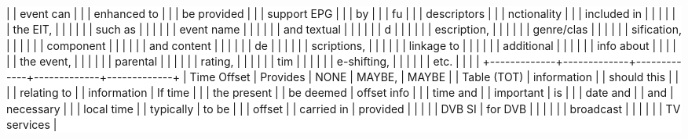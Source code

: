 |             | event can   |             |             | enhanced to |
|             | be provided |             |             | support EPG |
|             | by          |             |             | fu          |
|             | descriptors |             |             | nctionality |
|             | included in |             |             |             |
|             | the EIT,    |             |             |             |
|             | such as     |             |             |             |
|             | event name  |             |             |             |
|             | and textual |             |             |             |
|             | d           |             |             |             |
|             | escription, |             |             |             |
|             | genre/clas  |             |             |             |
|             | sification, |             |             |             |
|             | component   |             |             |             |
|             | and content |             |             |             |
|             | de          |             |             |             |
|             | scriptions, |             |             |             |
|             | linkage to  |             |             |             |
|             | additional  |             |             |             |
|             | info about  |             |             |             |
|             | the event,  |             |             |             |
|             | parental    |             |             |             |
|             | rating,     |             |             |             |
|             | tim         |             |             |             |
|             | e-shifting, |             |             |             |
|             | etc.        |             |             |             |
+-------------+-------------+-------------+-------------+-------------+
| Time Offset | Provides    | NONE        | MAYBE,      | MAYBE       |
| Table (TOT) | information |             | should this |             |
|             | relating to |             | information | If time     |
|             | the present |             | be deemed   | offset info |
|             | time and    |             | important   | is          |
|             | date and    |             | and         | necessary   |
|             | local time  |             | typically   | to be       |
|             | offset      |             | carried in  | provided    |
|             |             |             | DVB SI      | for DVB     |
|             |             |             |             | broadcast   |
|             |             |             |             | TV services |